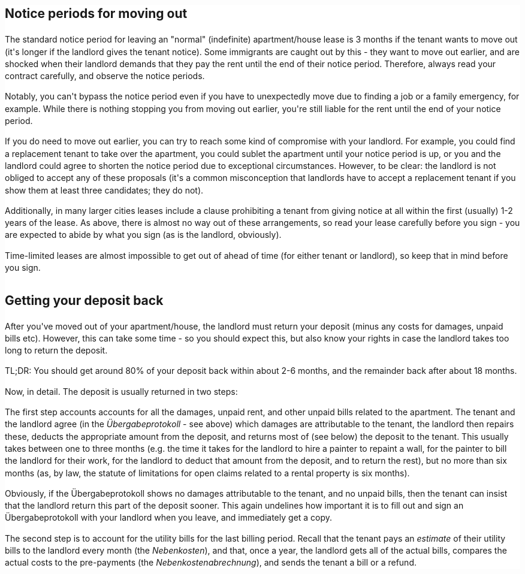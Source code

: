 ## Notice periods for moving out
The standard notice period for leaving an "normal" (indefinite) apartment/house lease is 3 months if the tenant wants to move out (it's longer if the landlord gives the tenant notice). Some immigrants are caught out by this - they want to move out earlier, and are shocked when their landlord demands that they pay the rent until the end of their notice period. Therefore, always read your contract carefully, and observe the notice periods.

Notably, you can't bypass the notice period even if you have to unexpectedly move due to finding a job or a family emergency, for example. While there is nothing stopping you from moving out earlier, you're still liable for the rent until the end of your notice period. 

If you do need to move out earlier, you can try to reach some kind of compromise with your landlord. For example, you could find a replacement tenant to take over the apartment, you could sublet the apartment until your notice period is up, or you and the landlord could agree to shorten the notice period due to exceptional circumstances. However, to be clear: the landlord is not obliged to accept any of these proposals (it's a common misconception that landlords have to accept a replacement tenant if you show them at least three candidates; they do not). 

Additionally, in many larger cities leases include a clause prohibiting a tenant from giving notice at all within the first (usually) 1-2 years of the lease. As above, there is almost no way out of these arrangements, so read your lease carefully before you sign - you are expected to abide by what you sign (as is the landlord, obviously).

Time-limited leases are almost impossible to get out of ahead of time (for either tenant or landlord), so keep that in mind before you sign. 

## Getting your deposit back
After you've moved out of your apartment/house, the landlord must return your deposit (minus any costs for damages, unpaid bills etc). However, this can take some time - so you should expect this, but also know your rights in case the landlord takes too long to return the deposit.

TL;DR: You should get around 80% of your deposit back within about 2-6 months, and the remainder back after about 18 months. 

Now, in detail. The deposit is usually returned in two steps:

The first step accounts accounts for all the damages, unpaid rent, and other unpaid bills related to the apartment. The tenant and the landlord agree (in the *Übergabeprotokoll* - see above) which damages are attributable to the tenant, the landlord then repairs these, deducts the appropriate amount from the deposit, and returns most of (see below) the deposit to the tenant. This usually takes between one to three months (e.g. the time it takes for the landlord to hire a painter to repaint a wall, for the painter to bill the landlord for their work, for the landlord to deduct that amount from the deposit, and to return the rest), but no more than six months (as, by law, the statute of limitations for open claims related to a rental property is six months). 

Obviously, if the Übergabeprotokoll shows no damages attributable to the tenant, and no unpaid bills, then the tenant can insist that the landlord return this part of the deposit sooner. This again undelines how important it is to fill out and sign an Übergabeprotokoll with your landlord when you leave, and immediately get a copy. 

The second step is to account for the utility bills for the last billing period. Recall that the tenant pays an *estimate* of their utility bills to the landlord every month (the *Nebenkosten*), and that, once a year, the landlord gets all of the actual bills, compares the actual costs to the pre-payments (the *Nebenkostenabrechnung*), and sends the tenant a bill or a refund. 
